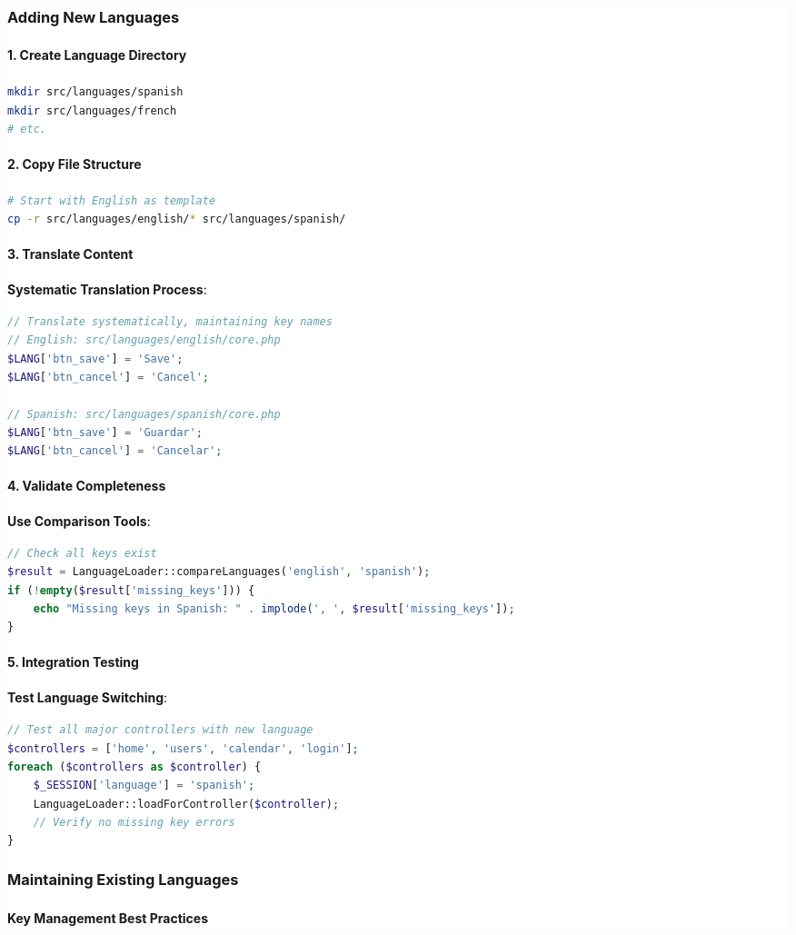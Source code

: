 ### Adding New Languages

#### 1. Create Language Directory
```bash
mkdir src/languages/spanish
mkdir src/languages/french
# etc.
```

#### 2. Copy File Structure
```bash
# Start with English as template
cp -r src/languages/english/* src/languages/spanish/
```

#### 3. Translate Content
**Systematic Translation Process**:
```php
// Translate systematically, maintaining key names
// English: src/languages/english/core.php
$LANG['btn_save'] = 'Save';
$LANG['btn_cancel'] = 'Cancel';

// Spanish: src/languages/spanish/core.php
$LANG['btn_save'] = 'Guardar';
$LANG['btn_cancel'] = 'Cancelar';
```

#### 4. Validate Completeness
**Use Comparison Tools**:
```php
// Check all keys exist
$result = LanguageLoader::compareLanguages('english', 'spanish');
if (!empty($result['missing_keys'])) {
    echo "Missing keys in Spanish: " . implode(', ', $result['missing_keys']);
}
```

#### 5. Integration Testing
**Test Language Switching**:
```php
// Test all major controllers with new language
$controllers = ['home', 'users', 'calendar', 'login'];
foreach ($controllers as $controller) {
    $_SESSION['language'] = 'spanish';
    LanguageLoader::loadForController($controller);
    // Verify no missing key errors
}
```

### Maintaining Existing Languages

#### Key Management Best Practices
